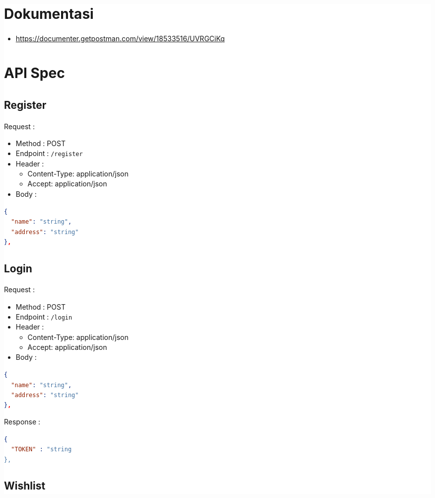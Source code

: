 # Dokumentasi

- https://documenter.getpostman.com/view/18533516/UVRGCiKq

# API Spec

## Register

Request :

- Method : POST
- Endpoint : `/register`
- Header :
  - Content-Type: application/json
  - Accept: application/json
- Body :

```json
{
  "name": "string",
  "address": "string"
},
```

## Login

Request :

- Method : POST
- Endpoint : `/login`
- Header :
  - Content-Type: application/json
  - Accept: application/json
- Body :

```json
{
  "name": "string",
  "address": "string"
},
```

Response :

```json
{
  "TOKEN" : "string
},
```

## Wishlist
